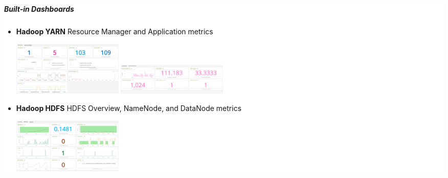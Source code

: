 ##### Built-in Dashboards
- **Hadoop YARN** Resource Manager and Application metrics

  [<img src='./img/yarn_resource_manager.png' width=200px>](./img/yarn_resource_manager.png)
  [<img src='./img/yarn_application.png' width=200px>](./img/yarn_application.png)

- **Hadoop HDFS** HDFS Overview, NameNode, and DataNode metrics

  [<img src='./img/hdfs_overview.png' width=200px>](./img/hdfs_overview.png)